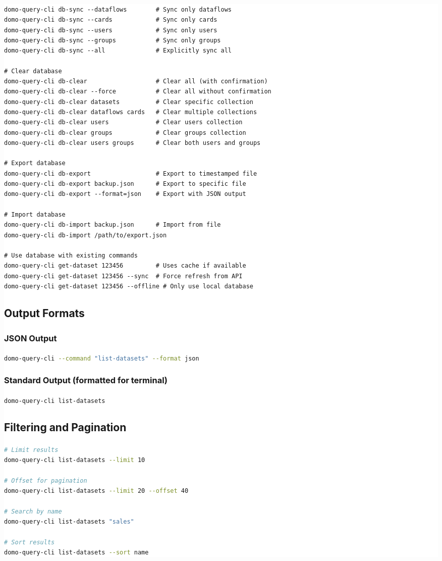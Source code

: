 ```
domo-query-cli db-sync --dataflows        # Sync only dataflows
domo-query-cli db-sync --cards            # Sync only cards
domo-query-cli db-sync --users            # Sync only users
domo-query-cli db-sync --groups           # Sync only groups
domo-query-cli db-sync --all              # Explicitly sync all

# Clear database
domo-query-cli db-clear                   # Clear all (with confirmation)
domo-query-cli db-clear --force           # Clear all without confirmation
domo-query-cli db-clear datasets          # Clear specific collection
domo-query-cli db-clear dataflows cards   # Clear multiple collections
domo-query-cli db-clear users             # Clear users collection
domo-query-cli db-clear groups            # Clear groups collection
domo-query-cli db-clear users groups      # Clear both users and groups

# Export database
domo-query-cli db-export                  # Export to timestamped file
domo-query-cli db-export backup.json      # Export to specific file
domo-query-cli db-export --format=json    # Export with JSON output

# Import database
domo-query-cli db-import backup.json      # Import from file
domo-query-cli db-import /path/to/export.json

# Use database with existing commands
domo-query-cli get-dataset 123456         # Uses cache if available
domo-query-cli get-dataset 123456 --sync  # Force refresh from API
domo-query-cli get-dataset 123456 --offline # Only use local database
```

## Output Formats

### JSON Output
```bash
domo-query-cli --command "list-datasets" --format json
```

### Standard Output (formatted for terminal)
```bash
domo-query-cli list-datasets
```

## Filtering and Pagination

```bash
# Limit results
domo-query-cli list-datasets --limit 10

# Offset for pagination
domo-query-cli list-datasets --limit 20 --offset 40

# Search by name
domo-query-cli list-datasets "sales"

# Sort results
domo-query-cli list-datasets --sort name
```
